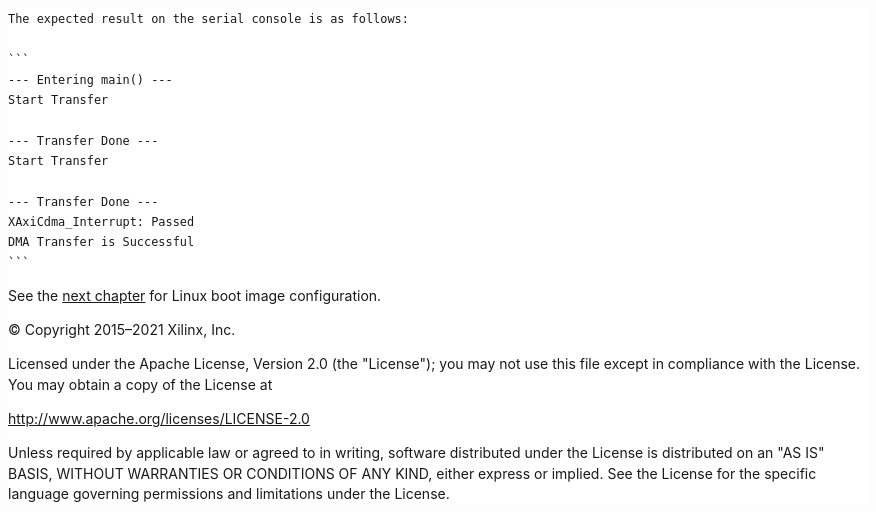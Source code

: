     The expected result on the serial console is as follows:

    ```
    --- Entering main() ---
    Start Transfer

    --- Transfer Done ---
    Start Transfer

    --- Transfer Done ---
    XAxiCdma_Interrupt: Passed
    DMA Transfer is Successful
    ```

See the [next chapter](./7-linux-booting-debug.md) for Linux boot image configuration.

© Copyright 2015–2021 Xilinx, Inc.

Licensed under the Apache License, Version 2.0 (the "License"); you may not use this file except in compliance with the License. You may obtain a copy of the License at

http://www.apache.org/licenses/LICENSE-2.0

Unless required by applicable law or agreed to in writing, software distributed under the License is distributed on an "AS IS" BASIS, WITHOUT WARRANTIES OR CONDITIONS OF ANY KIND, either express or implied. See the License for the specific language governing permissions and limitations under the License.
